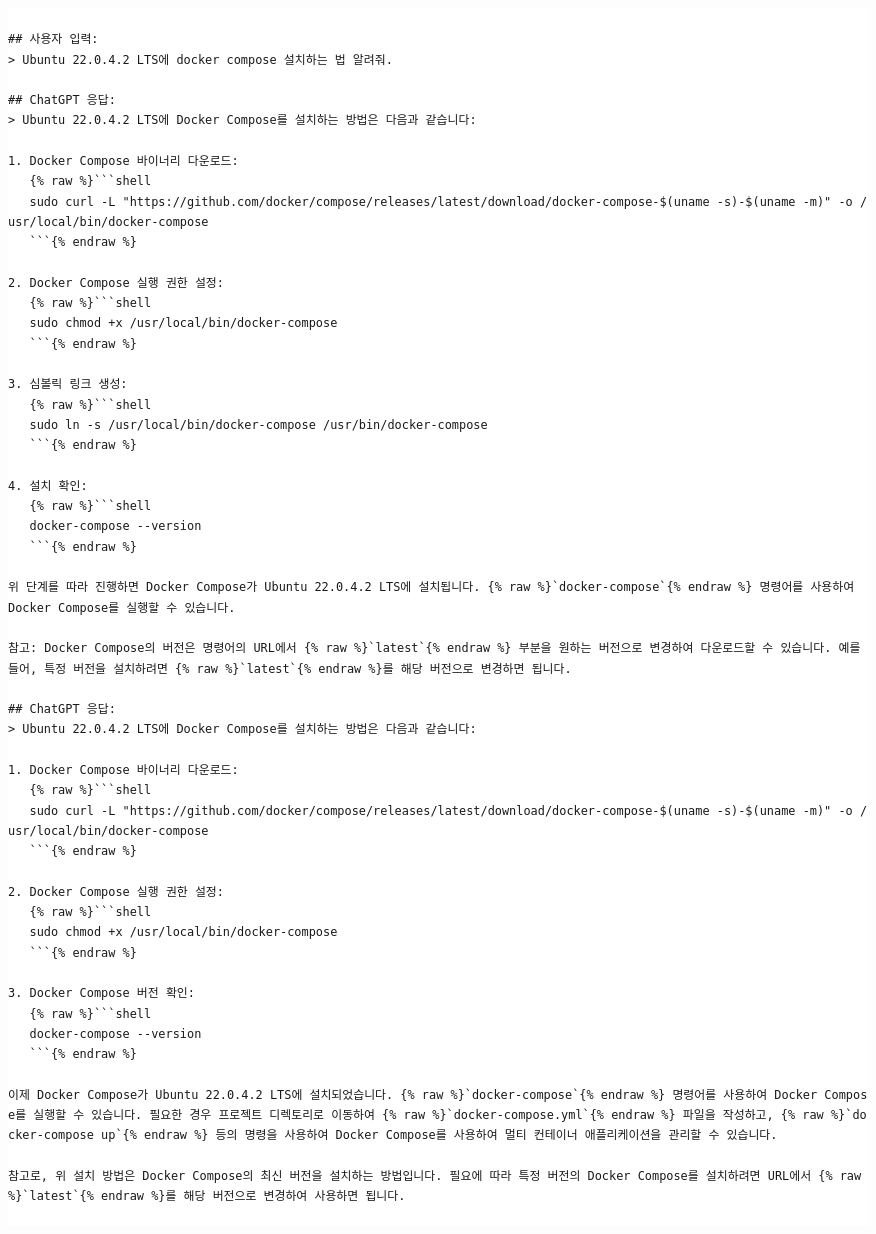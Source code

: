 ```{% endraw %}

## 사용자 입력:
> Ubuntu 22.0.4.2 LTS에 docker compose 설치하는 법 알려줘.

## ChatGPT 응답:
> Ubuntu 22.0.4.2 LTS에 Docker Compose를 설치하는 방법은 다음과 같습니다:

1. Docker Compose 바이너리 다운로드:
   {% raw %}```shell
   sudo curl -L "https://github.com/docker/compose/releases/latest/download/docker-compose-$(uname -s)-$(uname -m)" -o /usr/local/bin/docker-compose
   ```{% endraw %}

2. Docker Compose 실행 권한 설정:
   {% raw %}```shell
   sudo chmod +x /usr/local/bin/docker-compose
   ```{% endraw %}

3. 심볼릭 링크 생성:
   {% raw %}```shell
   sudo ln -s /usr/local/bin/docker-compose /usr/bin/docker-compose
   ```{% endraw %}

4. 설치 확인:
   {% raw %}```shell
   docker-compose --version
   ```{% endraw %}

위 단계를 따라 진행하면 Docker Compose가 Ubuntu 22.0.4.2 LTS에 설치됩니다. {% raw %}`docker-compose`{% endraw %} 명령어를 사용하여 Docker Compose를 실행할 수 있습니다.

참고: Docker Compose의 버전은 명령어의 URL에서 {% raw %}`latest`{% endraw %} 부분을 원하는 버전으로 변경하여 다운로드할 수 있습니다. 예를 들어, 특정 버전을 설치하려면 {% raw %}`latest`{% endraw %}를 해당 버전으로 변경하면 됩니다.

## ChatGPT 응답:
> Ubuntu 22.0.4.2 LTS에 Docker Compose를 설치하는 방법은 다음과 같습니다:

1. Docker Compose 바이너리 다운로드:
   {% raw %}```shell
   sudo curl -L "https://github.com/docker/compose/releases/latest/download/docker-compose-$(uname -s)-$(uname -m)" -o /usr/local/bin/docker-compose
   ```{% endraw %}

2. Docker Compose 실행 권한 설정:
   {% raw %}```shell
   sudo chmod +x /usr/local/bin/docker-compose
   ```{% endraw %}

3. Docker Compose 버전 확인:
   {% raw %}```shell
   docker-compose --version
   ```{% endraw %}

이제 Docker Compose가 Ubuntu 22.0.4.2 LTS에 설치되었습니다. {% raw %}`docker-compose`{% endraw %} 명령어를 사용하여 Docker Compose를 실행할 수 있습니다. 필요한 경우 프로젝트 디렉토리로 이동하여 {% raw %}`docker-compose.yml`{% endraw %} 파일을 작성하고, {% raw %}`docker-compose up`{% endraw %} 등의 명령을 사용하여 Docker Compose를 사용하여 멀티 컨테이너 애플리케이션을 관리할 수 있습니다.

참고로, 위 설치 방법은 Docker Compose의 최신 버전을 설치하는 방법입니다. 필요에 따라 특정 버전의 Docker Compose를 설치하려면 URL에서 {% raw %}`latest`{% endraw %}를 해당 버전으로 변경하여 사용하면 됩니다.


